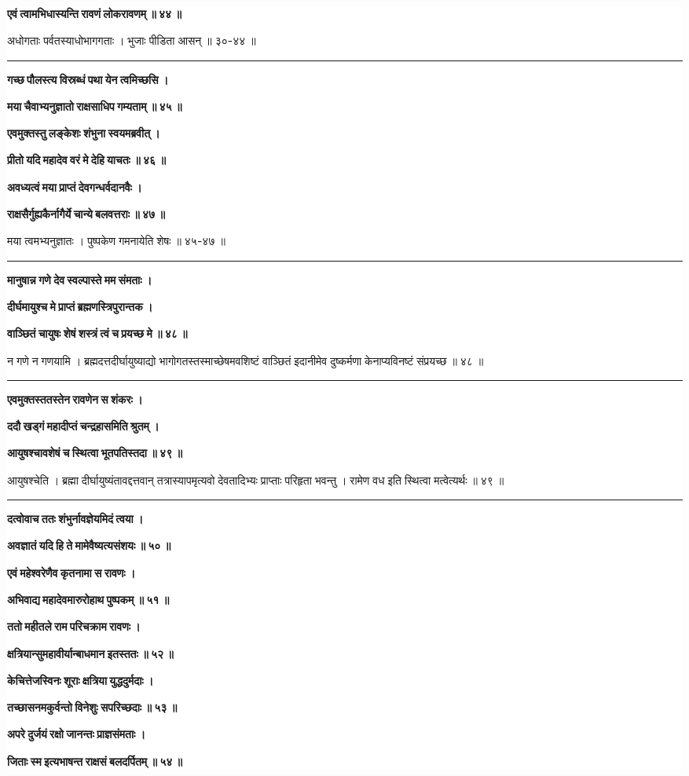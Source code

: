**एवं त्वामभिधास्यन्ति रावणं लोकरावणम् ॥ ४४ ॥**

अधोगताः पर्वतस्याधोभागगताः । भुजाः पीडिता आसन् ॥ ३०-४४ ॥

****

**गच्छ पौलस्त्य विस्रब्धं पथा येन त्वमिच्छसि ।**

**मया चैवाभ्यनुज्ञातो राक्षसाधिप गम्यताम् ॥ ४५ ॥**

**एवमुक्तस्तु लङ्केशः शंभुना स्वयमब्रवीत् ।**

**प्रीतो यदि महादेव वरं मे देहि याचतः ॥ ४६ ॥**

**अवध्यत्वं मया प्राप्तं देवगन्धर्वदानवैः ।**

**राक्षसैर्गुह्यकैर्नागैर्ये चान्ये बलवत्तराः ॥ ४७ ॥**

मया त्वमभ्यनुज्ञातः । पुष्पकेण गमनायेति शेषः ॥ ४५-४७ ॥

****

**मानुषान्न गणे देव स्वल्पास्ते मम संमताः ।**

**दीर्घमायुश्च मे प्राप्तं ब्रह्मणस्त्रिपुरान्तक ।**

**वाञ्छितं चायुषः शेषं शस्त्रं त्वं च प्रयच्छ मे ॥ ४८ ॥**

न गणे न गणयामि । ब्रह्मदत्तदीर्घायुष्याद्यो भागोगतस्तस्माच्छेषमवशिष्टं वाञ्छितं इदानीमेव दुष्कर्मणा केनाप्यविनष्टं संप्रयच्छ ॥ ४८ ॥

****

**एवमुक्तस्ततस्तेन रावणेन स शंकरः ।**

**ददौ खड्गं महादीप्तं चन्द्रहासमिति श्रुतम् ।**

**आयुषश्चावशेषं च स्थित्वा भूतपतिस्तदा ॥ ४९ ॥**

आयुषश्चेति । ब्रह्मा दीर्घायुष्यंतावद्दत्तवान् तत्रास्यापमृत्यवो देवतादिभ्यः प्राप्ताः परिहृता भवन्तु । रामेण वध इति स्थित्वा मत्वेत्यर्थः ॥ ४९ ॥

****

**दत्वोवाच ततः शंभुर्नावज्ञेयमिदं त्वया ।**

**अवज्ञातं यदि हि ते मामेवैष्यत्यसंशयः ॥ ५० ॥**

**एवं महेश्वरेणैव कृतनामा स रावणः ।**

**अभिवाद्य महादेवमारुरोहाथ पुष्पकम् ॥ ५१ ॥**

**ततो महीतले राम परिचक्राम रावणः ।**

**क्षत्रियान्सुमहावीर्यान्बाधमान इतस्ततः ॥ ५२ ॥**

**केचित्तेजस्विनः शूराः क्षत्रिया युद्धदुर्मदाः ।**

**तच्छासनमकुर्वन्तो विनेशुः सपरिच्छदाः ॥ ५३ ॥**

**अपरे दुर्जयं रक्षो जानन्तः प्राज्ञसंमताः ।**

**जिताः स्म इत्यभाषन्त राक्षसं बलदर्पितम् ॥ ५४ ॥**

